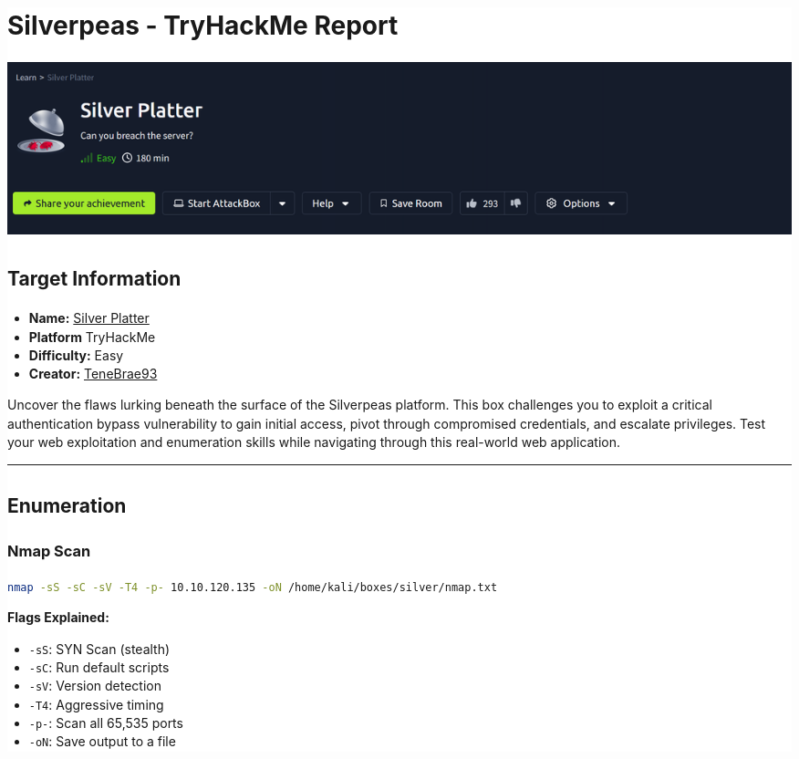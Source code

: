 # Silverpeas - TryHackMe Report

![/banner](./Screenshots/banner.png)

## Target Information
- **Name:** [Silver Platter](https://tryhackme.com/room/silverplatter)
- **Platform** TryHackMe
- **Difficulty:** Easy
- **Creator:** [TeneBrae93](https://tryhackme.com/p/TeneBrae93)

Uncover the flaws lurking beneath the surface of the Silverpeas platform. This box challenges you to exploit a critical authentication bypass vulnerability to gain initial access, pivot through compromised credentials, and escalate privileges. Test your web exploitation and enumeration skills while navigating through this real-world web application.

---

## Enumeration

### Nmap Scan
```bash
nmap -sS -sC -sV -T4 -p- 10.10.120.135 -oN /home/kali/boxes/silver/nmap.txt
```
**Flags Explained:**
- `-sS`: SYN Scan (stealth)  
- `-sC`: Run default scripts  
- `-sV`: Version detection  
- `-T4`: Aggressive timing  
- `-p-`: Scan all 65,535 ports  
- `-oN`: Save output to a file
